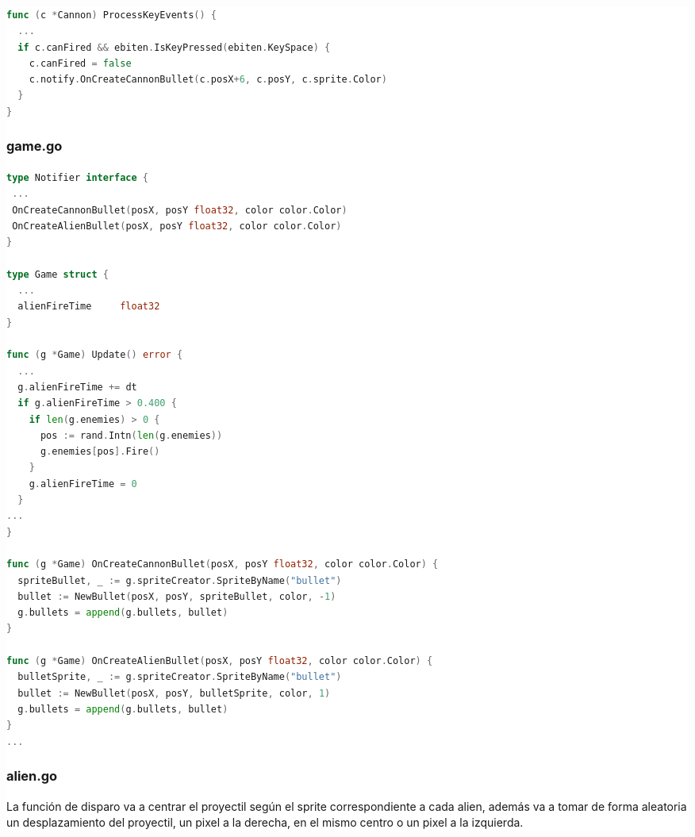 ~~~go
func (c *Cannon) ProcessKeyEvents() {
  ...
  if c.canFired && ebiten.IsKeyPressed(ebiten.KeySpace) {
    c.canFired = false
    c.notify.OnCreateCannonBullet(c.posX+6, c.posY, c.sprite.Color)
  }
}
~~~

### game.go
~~~go
type Notifier interface {
 ...
 OnCreateCannonBullet(posX, posY float32, color color.Color)
 OnCreateAlienBullet(posX, posY float32, color color.Color)
}

type Game struct {
  ...
  alienFireTime     float32
}

func (g *Game) Update() error {
  ...
  g.alienFireTime += dt
  if g.alienFireTime > 0.400 {
    if len(g.enemies) > 0 {
      pos := rand.Intn(len(g.enemies))
      g.enemies[pos].Fire()
    }
    g.alienFireTime = 0
  }
...
}

func (g *Game) OnCreateCannonBullet(posX, posY float32, color color.Color) {
  spriteBullet, _ := g.spriteCreator.SpriteByName("bullet")
  bullet := NewBullet(posX, posY, spriteBullet, color, -1)
  g.bullets = append(g.bullets, bullet)
}

func (g *Game) OnCreateAlienBullet(posX, posY float32, color color.Color) {
  bulletSprite, _ := g.spriteCreator.SpriteByName("bullet")
  bullet := NewBullet(posX, posY, bulletSprite, color, 1)
  g.bullets = append(g.bullets, bullet)
}
...
~~~

### alien.go
La función de disparo va a centrar el proyectil según el sprite correspondiente a cada alien, además va a tomar de forma aleatoria un desplazamiento del proyectil, un pixel a la derecha, en el mismo centro o un pixel a la izquierda.
